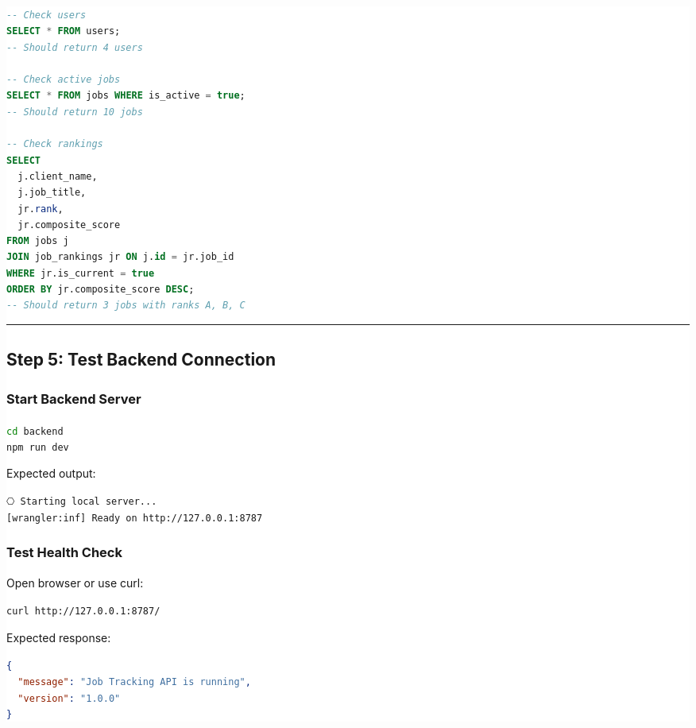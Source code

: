 ```sql
-- Check users
SELECT * FROM users;
-- Should return 4 users

-- Check active jobs
SELECT * FROM jobs WHERE is_active = true;
-- Should return 10 jobs

-- Check rankings
SELECT
  j.client_name,
  j.job_title,
  jr.rank,
  jr.composite_score
FROM jobs j
JOIN job_rankings jr ON j.id = jr.job_id
WHERE jr.is_current = true
ORDER BY jr.composite_score DESC;
-- Should return 3 jobs with ranks A, B, C
```

---

## Step 5: Test Backend Connection

### Start Backend Server

```bash
cd backend
npm run dev
```

Expected output:
```
⎔ Starting local server...
[wrangler:inf] Ready on http://127.0.0.1:8787
```

### Test Health Check

Open browser or use curl:
```bash
curl http://127.0.0.1:8787/
```

Expected response:
```json
{
  "message": "Job Tracking API is running",
  "version": "1.0.0"
}
```
